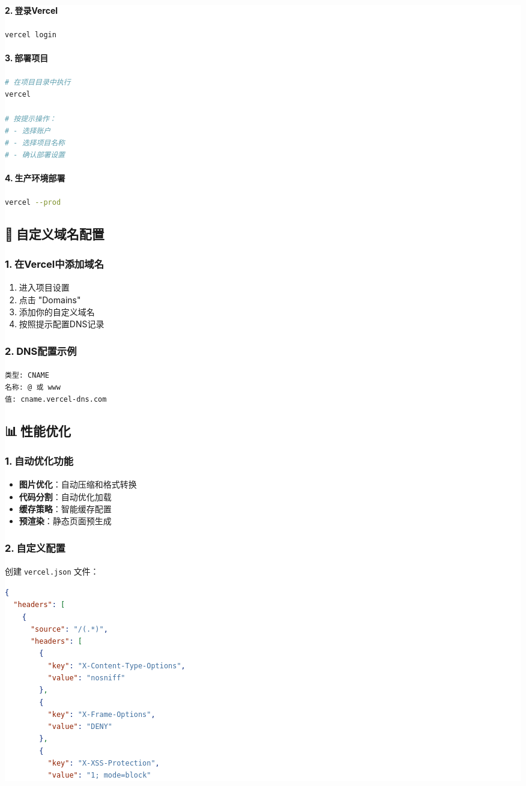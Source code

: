 #### 2. 登录Vercel
```bash
vercel login
```

#### 3. 部署项目
```bash
# 在项目目录中执行
vercel

# 按提示操作：
# - 选择账户
# - 选择项目名称
# - 确认部署设置
```

#### 4. 生产环境部署
```bash
vercel --prod
```

## 🔧 自定义域名配置

### 1. 在Vercel中添加域名
1. 进入项目设置
2. 点击 "Domains"
3. 添加你的自定义域名
4. 按照提示配置DNS记录

### 2. DNS配置示例
```
类型: CNAME
名称: @ 或 www
值: cname.vercel-dns.com
```

## 📊 性能优化

### 1. 自动优化功能
- **图片优化**：自动压缩和格式转换
- **代码分割**：自动优化加载
- **缓存策略**：智能缓存配置
- **预渲染**：静态页面预生成

### 2. 自定义配置
创建 `vercel.json` 文件：
```json
{
  "headers": [
    {
      "source": "/(.*)",
      "headers": [
        {
          "key": "X-Content-Type-Options",
          "value": "nosniff"
        },
        {
          "key": "X-Frame-Options",
          "value": "DENY"
        },
        {
          "key": "X-XSS-Protection",
          "value": "1; mode=block"
```